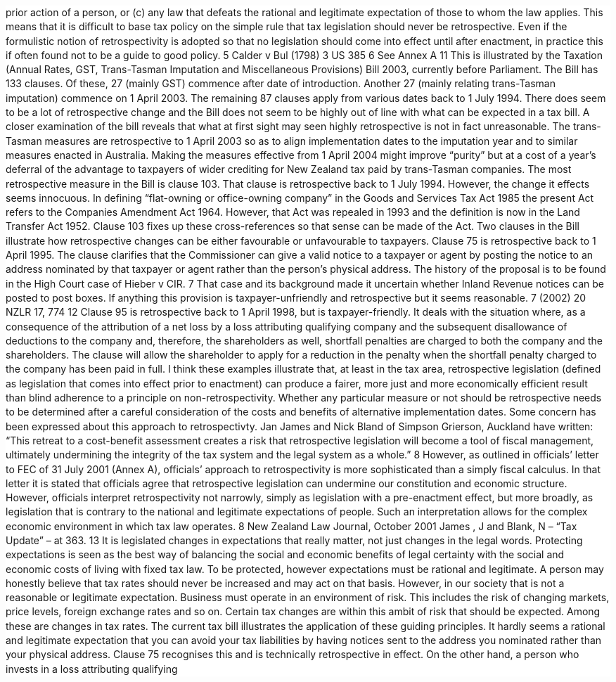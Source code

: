 prior action of a person, or (c) any law that defeats the rational and legitimate expectation of those to whom the law applies. This means that it is difficult to base tax policy on the simple rule that tax legislation should never be retrospective. Even if the formulistic notion of retrospectivity is adopted so that no legislation should come into effect until after enactment, in practice this if often found not to be a guide to good policy. 5 Calder v Bul (1798) 3 US 385 6 See Annex A 11 This is illustrated by the Taxation (Annual Rates, GST, Trans-Tasman Imputation and Miscellaneous Provisions) Bill 2003, currently before Parliament. The Bill has 133 clauses. Of these, 27 (mainly GST) commence after date of introduction. Another 27 (mainly relating trans-Tasman imputation) commence on 1 April 2003. The remaining 87 clauses apply from various dates back to 1 July 1994. There does seem to be a lot of retrospective change and the Bill does not seem to be highly out of line with what can be expected in a tax bill. A closer examination of the bill reveals that what at first sight may seen highly retrospective is not in fact unreasonable. The trans-Tasman measures are retrospective to 1 April 2003 so as to align implementation dates to the imputation year and to similar measures enacted in Australia. Making the measures effective from 1 April 2004 might improve “purity” but at a cost of a year’s deferral of the advantage to taxpayers of wider crediting for New Zealand tax paid by trans-Tasman companies. The most retrospective measure in the Bill is clause 103. That clause is retrospective back to 1 July 1994. However, the change it effects seems innocuous. In defining “flat-owning or office-owning company” in the Goods and Services Tax Act 1985 the present Act refers to the Companies Amendment Act 1964. However, that Act was repealed in 1993 and the definition is now in the Land Transfer Act 1952. Clause 103 fixes up these cross-references so that sense can be made of the Act. Two clauses in the Bill illustrate how retrospective changes can be either favourable or unfavourable to taxpayers. Clause 75 is retrospective back to 1 April 1995. The clause clarifies that the Commissioner can give a valid notice to a taxpayer or agent by posting the notice to an address nominated by that taxpayer or agent rather than the person’s physical address. The history of the proposal is to be found in the High Court case of Hieber v CIR. 7 That case and its background made it uncertain whether Inland Revenue notices can be posted to post boxes. If anything this provision is taxpayer-unfriendly and retrospective but it seems reasonable. 7 (2002) 20 NZLR 17, 774 12 Clause 95 is retrospective back to 1 April 1998, but is taxpayer-friendly. It deals with the situation where, as a consequence of the attribution of a net loss by a loss attributing qualifying company and the subsequent disallowance of deductions to the company and, therefore, the shareholders as well, shortfall penalties are charged to both the company and the shareholders. The clause will allow the shareholder to apply for a reduction in the penalty when the shortfall penalty charged to the company has been paid in full. I think these examples illustrate that, at least in the tax area, retrospective legislation (defined as legislation that comes into effect prior to enactment) can produce a fairer, more just and more economically efficient result than blind adherence to a principle on non-retrospectivity. Whether any particular measure or not should be retrospective needs to be determined after a careful consideration of the costs and benefits of alternative implementation dates. Some concern has been expressed about this approach to retrospectivty. Jan James and Nick Bland of Simpson Grierson, Auckland have written: “This retreat to a cost-benefit assessment creates a risk that retrospective legislation will become a tool of fiscal management, ultimately undermining the integrity of the tax system and the legal system as a whole.” 8 However, as outlined in officials’ letter to FEC of 31 July 2001 (Annex A), officials’ approach to retrospectivity is more sophisticated than a simply fiscal calculus. In that letter it is stated that officials agree that retrospective legislation can undermine our constitution and economic structure. However, officials interpret retrospectivity not narrowly, simply as legislation with a pre-enactment effect, but more broadly, as legislation that is contrary to the national and legitimate expectations of people. Such an interpretation allows for the complex economic environment in which tax law operates. 8 New Zealand Law Journal, October 2001 James , J and Blank, N – “Tax Update” – at 363. 13 It is legislated changes in expectations that really matter, not just changes in the legal words. Protecting expectations is seen as the best way of balancing the social and economic benefits of legal certainty with the social and economic costs of living with fixed tax law. To be protected, however expectations must be rational and legitimate. A person may honestly believe that tax rates should never be increased and may act on that basis. However, in our society that is not a reasonable or legitimate expectation. Business must operate in an environment of risk. This includes the risk of changing markets, price levels, foreign exchange rates and so on. Certain tax changes are within this ambit of risk that should be expected. Among these are changes in tax rates. The current tax bill illustrates the application of these guiding principles. It hardly seems a rational and legitimate expectation that you can avoid your tax liabilities by having notices sent to the address you nominated rather than your physical address. Clause 75 recognises this and is technically retrospective in effect. On the other hand, a person who invests in a loss attributing qualifying